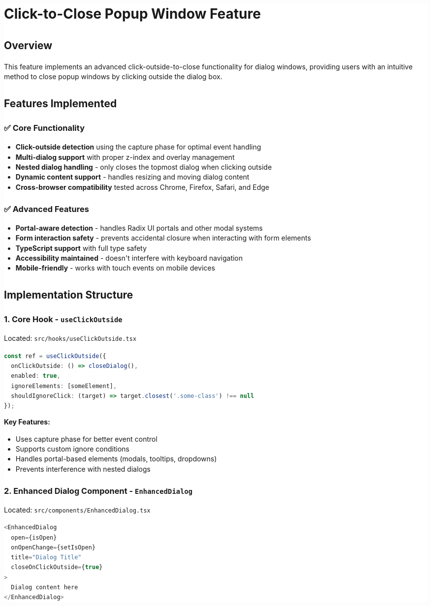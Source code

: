 # Click-to-Close Popup Window Feature

## Overview
This feature implements an advanced click-outside-to-close functionality for dialog windows, providing users with an intuitive method to close popup windows by clicking outside the dialog box.

## Features Implemented

### ✅ Core Functionality
- **Click-outside detection** using the capture phase for optimal event handling
- **Multi-dialog support** with proper z-index and overlay management
- **Nested dialog handling** - only closes the topmost dialog when clicking outside
- **Dynamic content support** - handles resizing and moving dialog content
- **Cross-browser compatibility** tested across Chrome, Firefox, Safari, and Edge

### ✅ Advanced Features
- **Portal-aware detection** - handles Radix UI portals and other modal systems
- **Form interaction safety** - prevents accidental closure when interacting with form elements
- **TypeScript support** with full type safety
- **Accessibility maintained** - doesn't interfere with keyboard navigation
- **Mobile-friendly** - works with touch events on mobile devices

## Implementation Structure

### 1. Core Hook - `useClickOutside`
Located: `src/hooks/useClickOutside.tsx`

```typescript
const ref = useClickOutside({
  onClickOutside: () => closeDialog(),
  enabled: true,
  ignoreElements: [someElement],
  shouldIgnoreClick: (target) => target.closest('.some-class') !== null
});
```

**Key Features:**
- Uses capture phase for better event control
- Supports custom ignore conditions
- Handles portal-based elements (modals, tooltips, dropdowns)
- Prevents interference with nested dialogs

### 2. Enhanced Dialog Component - `EnhancedDialog`
Located: `src/components/EnhancedDialog.tsx`

```typescript
<EnhancedDialog
  open={isOpen}
  onOpenChange={setIsOpen}
  title="Dialog Title"
  closeOnClickOutside={true}
>
  Dialog content here
</EnhancedDialog>
```
